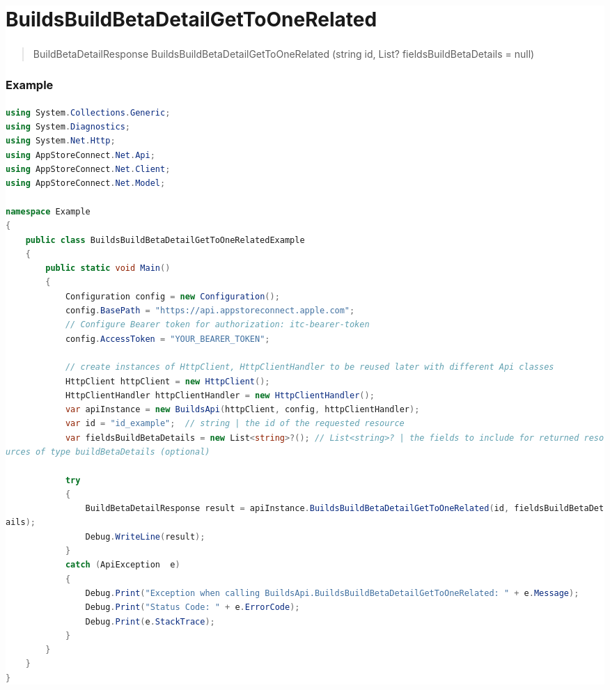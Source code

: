 <a name="buildsbuildbetadetailgettoonerelated"></a>
# **BuildsBuildBetaDetailGetToOneRelated**
> BuildBetaDetailResponse BuildsBuildBetaDetailGetToOneRelated (string id, List<string>? fieldsBuildBetaDetails = null)



### Example
```csharp
using System.Collections.Generic;
using System.Diagnostics;
using System.Net.Http;
using AppStoreConnect.Net.Api;
using AppStoreConnect.Net.Client;
using AppStoreConnect.Net.Model;

namespace Example
{
    public class BuildsBuildBetaDetailGetToOneRelatedExample
    {
        public static void Main()
        {
            Configuration config = new Configuration();
            config.BasePath = "https://api.appstoreconnect.apple.com";
            // Configure Bearer token for authorization: itc-bearer-token
            config.AccessToken = "YOUR_BEARER_TOKEN";

            // create instances of HttpClient, HttpClientHandler to be reused later with different Api classes
            HttpClient httpClient = new HttpClient();
            HttpClientHandler httpClientHandler = new HttpClientHandler();
            var apiInstance = new BuildsApi(httpClient, config, httpClientHandler);
            var id = "id_example";  // string | the id of the requested resource
            var fieldsBuildBetaDetails = new List<string>?(); // List<string>? | the fields to include for returned resources of type buildBetaDetails (optional) 

            try
            {
                BuildBetaDetailResponse result = apiInstance.BuildsBuildBetaDetailGetToOneRelated(id, fieldsBuildBetaDetails);
                Debug.WriteLine(result);
            }
            catch (ApiException  e)
            {
                Debug.Print("Exception when calling BuildsApi.BuildsBuildBetaDetailGetToOneRelated: " + e.Message);
                Debug.Print("Status Code: " + e.ErrorCode);
                Debug.Print(e.StackTrace);
            }
        }
    }
}
```
